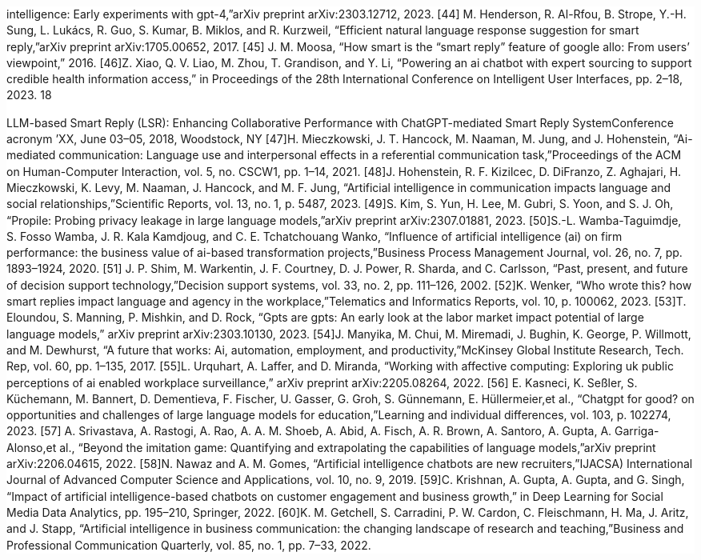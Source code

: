 intelligence: Early experiments with gpt-4,”arXiv preprint arXiv:2303.12712, 2023.
[44]
M. Henderson, R. Al-Rfou, B. Strope, Y.-H. Sung, L. Lukács, R. Guo, S. Kumar, B. Miklos, and R. Kurzweil, “Efficient natural language response
suggestion for smart reply,”arXiv preprint arXiv:1705.00652, 2017.
[45]  J. M. Moosa, “How smart is the “smart reply” feature of google allo: From users’ viewpoint,” 2016.
[46]Z. Xiao, Q. V. Liao, M. Zhou, T. Grandison, and Y. Li, “Powering an ai chatbot with expert sourcing to support credible health information access,” in
Proceedings of the 28th International Conference on Intelligent User Interfaces, pp. 2–18, 2023.
18

LLM-based Smart Reply (LSR): Enhancing Collaborative Performance with ChatGPT-mediated Smart Reply SystemConference acronym ’XX, June 03–05, 2018, Woodstock, NY
[47]H. Mieczkowski, J. T. Hancock, M. Naaman, M. Jung, and J. Hohenstein, “Ai-mediated communication: Language use and interpersonal effects in a
referential communication task,”Proceedings of the ACM on Human-Computer Interaction, vol. 5, no. CSCW1, pp. 1–14, 2021.
[48]J. Hohenstein, R. F. Kizilcec, D. DiFranzo, Z. Aghajari, H. Mieczkowski, K. Levy, M. Naaman, J. Hancock, and M. F. Jung, “Artificial intelligence in
communication impacts language and social relationships,”Scientific Reports, vol. 13, no. 1, p. 5487, 2023.
[49]S. Kim, S. Yun, H. Lee, M. Gubri, S. Yoon, and S. J. Oh, “Propile: Probing privacy leakage in large language models,”arXiv preprint arXiv:2307.01881,
2023.
[50]S.-L. Wamba-Taguimdje, S. Fosso Wamba, J. R. Kala Kamdjoug, and C. E. Tchatchouang Wanko, “Influence of artificial intelligence (ai) on firm
performance: the business value of ai-based transformation projects,”Business Process Management Journal, vol. 26, no. 7, pp. 1893–1924, 2020.
[51]
J. P. Shim, M. Warkentin, J. F. Courtney, D. J. Power, R. Sharda, and C. Carlsson, “Past, present, and future of decision support technology,”Decision
support systems, vol. 33, no. 2, pp. 111–126, 2002.
[52]K. Wenker, “Who wrote this? how smart replies impact language and agency in the workplace,”Telematics and Informatics Reports, vol. 10, p. 100062,
2023.
[53]T. Eloundou, S. Manning, P. Mishkin, and D. Rock, “Gpts are gpts: An early look at the labor market impact potential of large language models,”
arXiv preprint arXiv:2303.10130, 2023.
[54]J. Manyika, M. Chui, M. Miremadi, J. Bughin, K. George, P. Willmott, and M. Dewhurst, “A future that works: Ai, automation, employment, and
productivity,”McKinsey Global Institute Research, Tech. Rep, vol. 60, pp. 1–135, 2017.
[55]L. Urquhart, A. Laffer, and D. Miranda, “Working with affective computing: Exploring uk public perceptions of ai enabled workplace surveillance,”
arXiv preprint arXiv:2205.08264, 2022.
[56]  E. Kasneci, K. Seßler, S. Küchemann, M. Bannert, D. Dementieva, F. Fischer, U. Gasser, G. Groh, S. Günnemann, E. Hüllermeier,et al., “Chatgpt for
good? on opportunities and challenges of large language models for education,”Learning and individual differences, vol. 103, p. 102274, 2023.
[57]
A. Srivastava, A. Rastogi, A. Rao, A. A. M. Shoeb, A. Abid, A. Fisch, A. R. Brown, A. Santoro, A. Gupta, A. Garriga-Alonso,et al., “Beyond the
imitation game: Quantifying and extrapolating the capabilities of language models,”arXiv preprint arXiv:2206.04615, 2022.
[58]N. Nawaz and A. M. Gomes, “Artificial intelligence chatbots are new recruiters,”IJACSA) International Journal of Advanced Computer Science and
Applications, vol. 10, no. 9, 2019.
[59]C. Krishnan, A. Gupta, A. Gupta, and G. Singh, “Impact of artificial intelligence-based chatbots on customer engagement and business growth,” in
Deep Learning for Social Media Data Analytics, pp. 195–210, Springer, 2022.
[60]K. M. Getchell, S. Carradini, P. W. Cardon, C. Fleischmann, H. Ma, J. Aritz, and J. Stapp, “Artificial intelligence in business communication: the
changing landscape of research and teaching,”Business and Professional Communication Quarterly, vol. 85, no. 1, pp. 7–33, 2022.